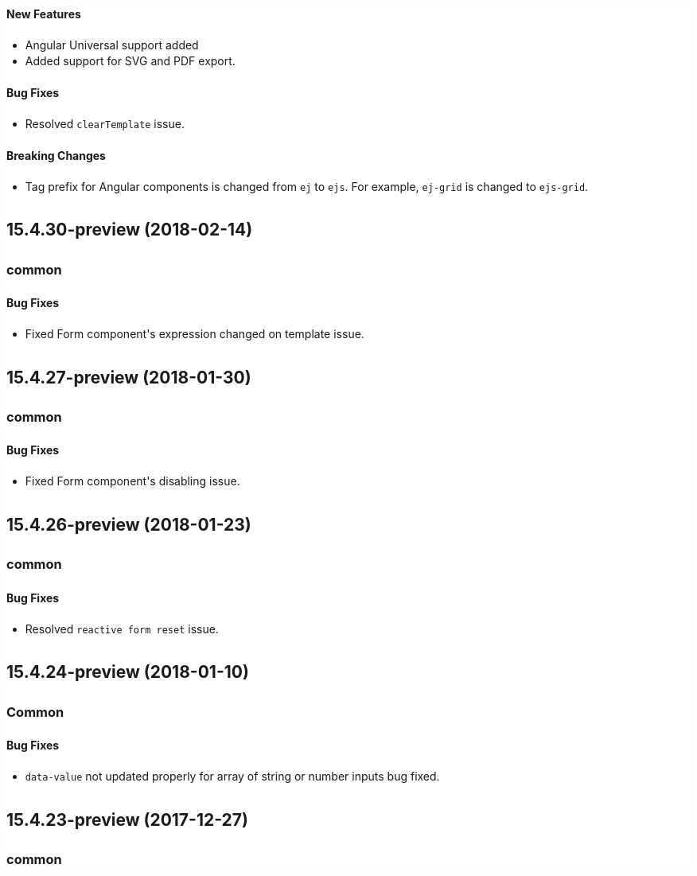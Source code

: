 #### New Features

- Angular Universal support added
- Added support for SVG and PDF export.

#### Bug Fixes

- Resolved `clearTemplate` issue.

#### Breaking Changes

- Tag prefix for Angular components is changed from `ej` to `ejs`. For example, `ej-grid` is changed to `ejs-grid`.

## 15.4.30-preview (2018-02-14)

### common

#### Bug Fixes

- Fixed Form component's expression changed on template issue.

## 15.4.27-preview (2018-01-30)

### common

#### Bug Fixes

- Fixed Form component's disabling issue.

## 15.4.26-preview (2018-01-23)

### common

#### Bug Fixes

- Resolved `reactive form reset` issue.

## 15.4.24-preview (2018-01-10)

### Common

#### Bug Fixes

- `data-value` not updated properly for array of string or number inputs bug fixed.

## 15.4.23-preview (2017-12-27)

### common
